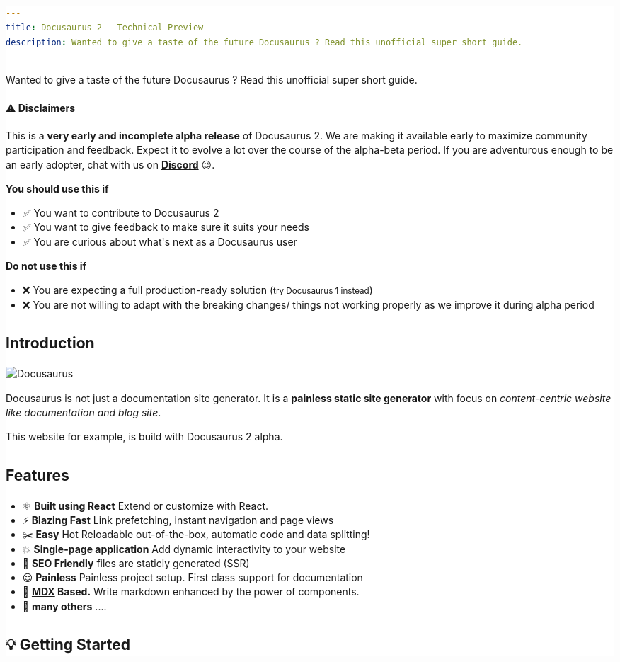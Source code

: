 ```yaml
---
title: Docusaurus 2 - Technical Preview
description: Wanted to give a taste of the future Docusaurus ? Read this unofficial super short guide.
---
```


Wanted to give a taste of the future Docusaurus ? Read this unofficial super short guide.



#### :warning: Disclaimers

This is a **very early and incomplete alpha release** of Docusaurus 2. We are making it available early to maximize community participation and feedback. Expect it to evolve a lot over the course of the alpha-beta period. If you are adventurous enough to be an early adopter, chat with us on [**Discord**](https://discordapp.com/invite/docusaurus) :wink:.

**You should use this if**
- :white_check_mark: You want to contribute to Docusaurus 2
- :white_check_mark: You want to give feedback to make sure it suits your needs
- :white_check_mark: You are curious about what's next as a Docusaurus user

**Do not use this if**
- :x: You are expecting a full production-ready solution (<small>try [Docusaurus 1](https://docusaurus.io/) instead</small>)
- :x: You are not willing to adapt with the breaking changes/ things not working properly as we improve it during alpha period

## Introduction

<img src="https://docusaurus.io/img/slash-introducing.svg" alt="Docusaurus"/>

Docusaurus is not just a documentation site generator. It is a **painless static site generator** with focus on *content-centric website like documentation and blog site*.

This website for example, is build with Docusaurus 2 alpha.

## Features

- ⚛️ **Built using React** Extend or customize with React.
- ⚡️ **Blazing Fast** Link prefetching, instant navigation and page views
- ✂️ **Easy** Hot Reloadable out-of-the-box, automatic code and data splitting!
- 💥 **Single-page application** Add dynamic interactivity to your website
- 🎯 **SEO Friendly** files are staticly generated (SSR)
- 😌 **Painless** Painless project setup. First class support for documentation
- 📝 **[MDX](https://github.com/mdx-js/mdx) Based.** Write markdown enhanced by the power of components.
- 🚀 **many others** ....

## 💡 Getting Started
